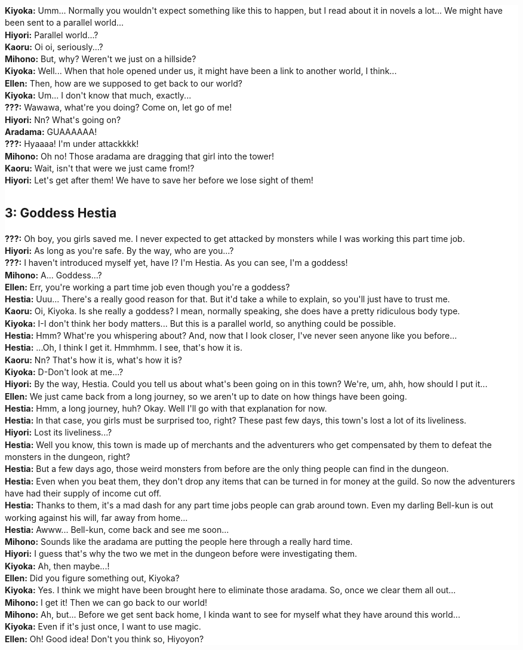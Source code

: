**Kiyoka:** Umm... Normally you wouldn't expect something like this to happen, but I read about it in novels a lot... We might have been sent to a parallel world...  
**Hiyori:** Parallel world...?  
**Kaoru:** Oi oi, seriously...?  
**Mihono:** But, why? Weren't we just on a hillside?  
**Kiyoka:** Well... When that hole opened under us, it might have been a link to another world, I think...  
**Ellen:** Then, how are we supposed to get back to our world?  
**Kiyoka:** Um... I don't know that much, exactly...  
**???:** Wawawa, what're you doing? Come on, let go of me\!  
**Hiyori:** Nn? What's going on?  
**Aradama:** GUAAAAAA\!  
**???:** Hyaaaa\! I'm under attackkkk\!  
**Mihono:** Oh no\! Those aradama are dragging that girl into the tower\!  
**Kaoru:** Wait, isn't that were we just came from\!?  
**Hiyori:** Let's get after them\! We have to save her before we lose sight of them\!  

## 3: Goddess Hestia
**???:** Oh boy, you girls saved me. I never expected to get attacked by monsters while I was working this part time job.  
**Hiyori:** As long as you're safe. By the way, who are you...?  
**???:** I haven't introduced myself yet, have I? I'm Hestia. As you can see, I'm a goddess\!  
**Mihono:** A... Goddess...?  
**Ellen:** Err, you're working a part time job even though you're a goddess?  
**Hestia:** Uuu... There's a really good reason for that. But it'd take a while to explain, so you'll just have to trust me.  
**Kaoru:** Oi, Kiyoka. Is she really a goddess? I mean, normally speaking, she does have a pretty ridiculous body type.  
**Kiyoka:** I-I don't think her body matters... But this is a parallel world, so anything could be possible.  
**Hestia:** Hmm? What're you whispering about? And, now that I look closer, I've never seen anyone like you before...  
**Hestia:** ...Oh, I think I get it. Hmmhmm. I see, that's how it is.  
**Kaoru:** Nn? That's how it is, what's how it is?  
**Kiyoka:** D-Don't look at me...?  
**Hiyori:** By the way, Hestia. Could you tell us about what's been going on in this town? We're, um, ahh, how should I put it...  
**Ellen:** We just came back from a long journey, so we aren't up to date on how things have been going.  
**Hestia:** Hmm, a long journey, huh? Okay. Well I'll go with that explanation for now.  
**Hestia:** In that case, you girls must be surprised too, right? These past few days, this town's lost a lot of its liveliness.  
**Hiyori:** Lost its liveliness...?  
**Hestia:** Well you know, this town is made up of merchants and the adventurers who get compensated by them to defeat the monsters in the dungeon, right?  
**Hestia:** But a few days ago, those weird monsters from before are the only thing people can find in the dungeon.  
**Hestia:** Even when you beat them, they don't drop any items that can be turned in for money at the guild. So now the adventurers have had their supply of income cut off.  
**Hestia:** Thanks to them, it's a mad dash for any part time jobs people can grab around town. Even my darling Bell-kun is out working against his will, far away from home...  
**Hestia:** Awww... Bell-kun, come back and see me soon...  
**Mihono:** Sounds like the aradama are putting the people here through a really hard time.  
**Hiyori:** I guess that's why the two we met in the dungeon before were investigating them.  
**Kiyoka:** Ah, then maybe...\!  
**Ellen:** Did you figure something out, Kiyoka?  
**Kiyoka:** Yes. I think we might have been brought here to eliminate those aradama. So, once we clear them all out...  
**Mihono:** I get it\! Then we can go back to our world\!  
**Mihono:** Ah, but... Before we get sent back home, I kinda want to see for myself what they have around this world...  
**Kiyoka:** Even if it's just once, I want to use magic.  
**Ellen:** Oh\! Good idea\! Don't you think so, Hiyoyon?  
